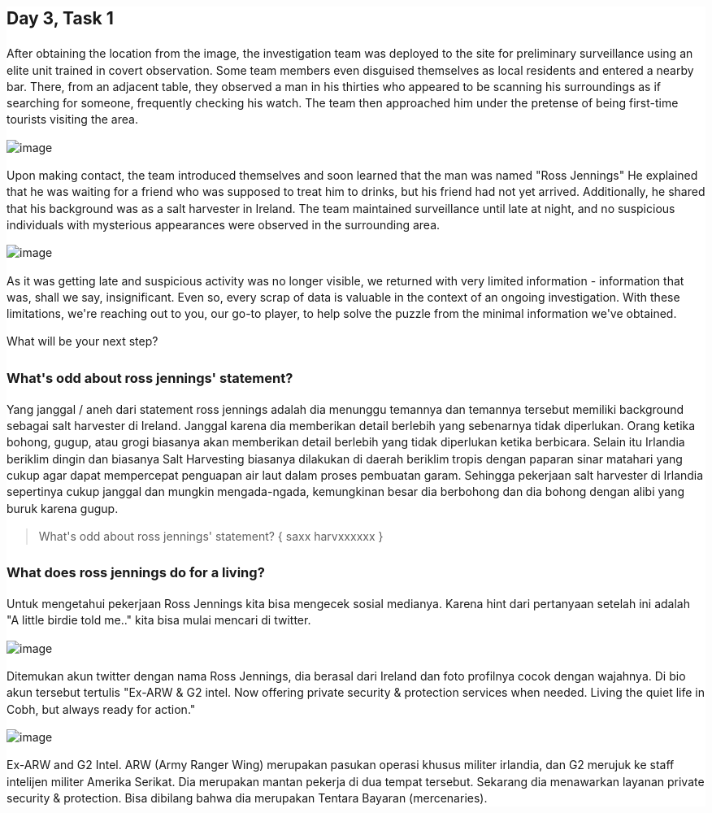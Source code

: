 
## Day 3, Task 1
After obtaining the location from the image, the investigation team was deployed to the site for preliminary surveillance using an elite unit trained in covert observation. Some team members even disguised themselves as local residents and entered a nearby bar. There, from an adjacent table, they observed a man in his thirties who appeared to be scanning his surroundings as if searching for someone, frequently checking his watch. The team then approached him under the pretense of being first-time tourists visiting the area.

![image](https://github.com/user-attachments/assets/7530eba4-2ed6-415d-b2c7-fd77a057ce84)

Upon making contact, the team introduced themselves and soon learned that the man was named "Ross Jennings" He explained that he was waiting for a friend who was supposed to treat him to drinks, but his friend had not yet arrived. Additionally, he shared that his background was as a salt harvester in Ireland. The team maintained surveillance until late at night, and no suspicious individuals with mysterious appearances were observed in the surrounding area.

![image](https://github.com/user-attachments/assets/8ccee753-a9e4-44ac-9cd3-c19838e58c23)

As it was getting late and suspicious activity was no longer visible, we returned with very limited information - information that was, shall we say, insignificant. Even so, every scrap of data is valuable in the context of an ongoing investigation. With these limitations, we're reaching out to you, our go-to player, to help solve the puzzle from the minimal information we've obtained.

What will be your next step?

### What's odd about ross jennings' statement?
Yang janggal / aneh dari statement ross jennings adalah dia menunggu temannya dan temannya tersebut memiliki background sebagai salt harvester di Ireland. Janggal karena dia memberikan detail berlebih yang sebenarnya tidak diperlukan. Orang ketika bohong, gugup, atau grogi biasanya akan memberikan detail berlebih yang tidak diperlukan ketika berbicara. Selain itu Irlandia beriklim dingin dan biasanya Salt Harvesting biasanya dilakukan di daerah beriklim tropis dengan paparan sinar matahari yang cukup agar dapat mempercepat penguapan air laut dalam proses pembuatan garam. Sehingga pekerjaan salt harvester di Irlandia sepertinya cukup janggal dan mungkin mengada-ngada, kemungkinan besar dia berbohong dan dia bohong dengan alibi yang buruk karena gugup.

> What's odd about ross jennings' statement? { saxx harvxxxxxx }

### What does ross jennings do for a living?
Untuk mengetahui pekerjaan Ross Jennings kita bisa mengecek sosial medianya. Karena hint dari pertanyaan setelah ini adalah "A little birdie told me.." kita bisa mulai mencari di twitter.

![image](https://github.com/user-attachments/assets/b9f409f0-fc0d-4553-829f-65c6b96b85e1)

Ditemukan akun twitter dengan nama Ross Jennings, dia berasal dari Ireland dan foto profilnya cocok dengan wajahnya. Di bio akun tersebut tertulis "Ex-ARW & G2 intel. Now offering private security & protection services when needed. Living the quiet life in Cobh, but always ready for action."

![image](https://github.com/user-attachments/assets/91a068cf-aea1-421f-95bd-980f918d33d0)


Ex-ARW and G2 Intel. ARW (Army Ranger Wing) merupakan pasukan operasi khusus militer irlandia, dan G2 merujuk ke staff intelijen militer Amerika Serikat. Dia merupakan mantan pekerja di dua tempat tersebut. Sekarang dia menawarkan layanan private security & protection. Bisa dibilang bahwa dia merupakan Tentara Bayaran (mercenaries).
